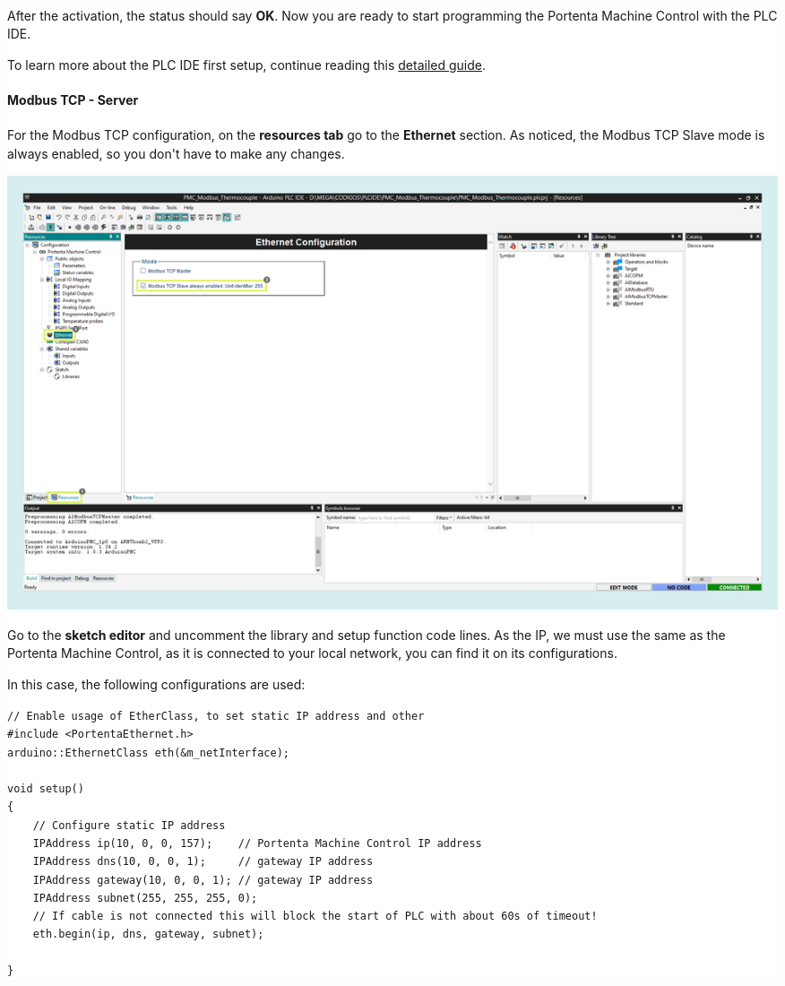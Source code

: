 After the activation, the status should say **OK**. Now you are ready to start programming the Portenta Machine Control with the PLC IDE.

To learn more about the PLC IDE first setup, continue reading this [detailed guide](https://docs.arduino.cc/software/plc-ide/tutorials/plc-ide-setup-license/#6-license-activation-with-product-key-portenta-machine-control).

#### Modbus TCP - Server
For the Modbus TCP configuration, on the **resources tab** go to the **Ethernet** section. As noticed, the Modbus TCP Slave mode is always enabled, so you don't have to make any changes.

![Modbus set to slave mode](assets/slave-mode.png)

Go to the **sketch editor** and uncomment the library and setup function code lines. As the IP, we must use the same as the Portenta Machine Control, as it is connected to your local network, you can find it on its configurations. 

In this case, the following configurations are used:

```arduino
// Enable usage of EtherClass, to set static IP address and other
#include <PortentaEthernet.h>
arduino::EthernetClass eth(&m_netInterface);

void setup()
{
	// Configure static IP address
	IPAddress ip(10, 0, 0, 157);    // Portenta Machine Control IP address
	IPAddress dns(10, 0, 0, 1);     // gateway IP address
	IPAddress gateway(10, 0, 0, 1); // gateway IP address
	IPAddress subnet(255, 255, 255, 0); 
	// If cable is not connected this will block the start of PLC with about 60s of timeout!
	eth.begin(ip, dns, gateway, subnet);

}
```